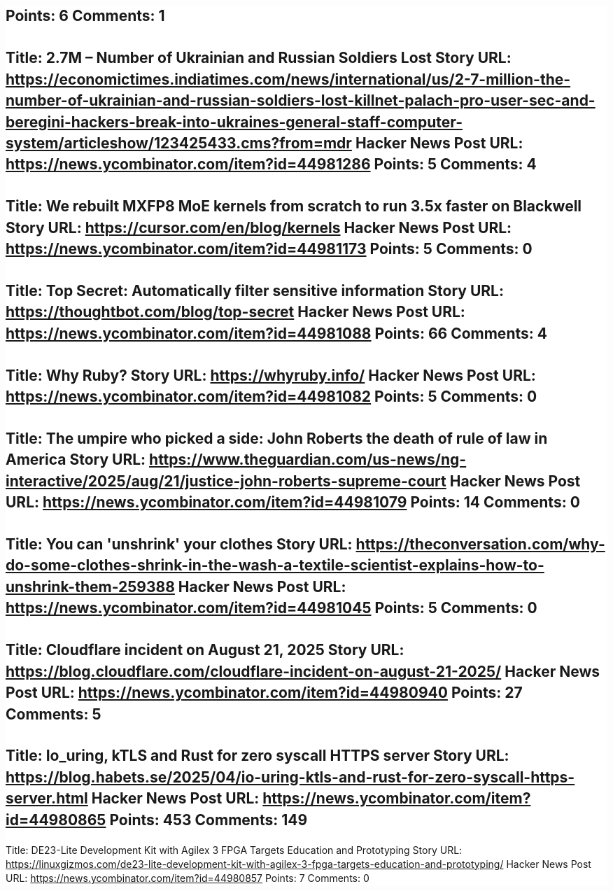 Points: 6
Comments: 1
----------------------------------------
Title: 2.7M – Number of Ukrainian and Russian Soldiers Lost
Story URL: https://economictimes.indiatimes.com/news/international/us/2-7-million-the-number-of-ukrainian-and-russian-soldiers-lost-killnet-palach-pro-user-sec-and-beregini-hackers-break-into-ukraines-general-staff-computer-system/articleshow/123425433.cms?from=mdr
Hacker News Post URL: https://news.ycombinator.com/item?id=44981286
Points: 5
Comments: 4
----------------------------------------
Title: We rebuilt MXFP8 MoE kernels from scratch to run 3.5x faster on Blackwell
Story URL: https://cursor.com/en/blog/kernels
Hacker News Post URL: https://news.ycombinator.com/item?id=44981173
Points: 5
Comments: 0
----------------------------------------
Title: Top Secret: Automatically filter sensitive information
Story URL: https://thoughtbot.com/blog/top-secret
Hacker News Post URL: https://news.ycombinator.com/item?id=44981088
Points: 66
Comments: 4
----------------------------------------
Title: Why Ruby?
Story URL: https://whyruby.info/
Hacker News Post URL: https://news.ycombinator.com/item?id=44981082
Points: 5
Comments: 0
----------------------------------------
Title: The umpire who picked a side: John Roberts the death of rule of law in America
Story URL: https://www.theguardian.com/us-news/ng-interactive/2025/aug/21/justice-john-roberts-supreme-court
Hacker News Post URL: https://news.ycombinator.com/item?id=44981079
Points: 14
Comments: 0
----------------------------------------
Title: You can 'unshrink' your clothes
Story URL: https://theconversation.com/why-do-some-clothes-shrink-in-the-wash-a-textile-scientist-explains-how-to-unshrink-them-259388
Hacker News Post URL: https://news.ycombinator.com/item?id=44981045
Points: 5
Comments: 0
----------------------------------------
Title: Cloudflare incident on August 21, 2025
Story URL: https://blog.cloudflare.com/cloudflare-incident-on-august-21-2025/
Hacker News Post URL: https://news.ycombinator.com/item?id=44980940
Points: 27
Comments: 5
----------------------------------------
Title: Io_uring, kTLS and Rust for zero syscall HTTPS server
Story URL: https://blog.habets.se/2025/04/io-uring-ktls-and-rust-for-zero-syscall-https-server.html
Hacker News Post URL: https://news.ycombinator.com/item?id=44980865
Points: 453
Comments: 149
----------------------------------------
Title: DE23-Lite Development Kit with Agilex 3 FPGA Targets Education and Prototyping
Story URL: https://linuxgizmos.com/de23-lite-development-kit-with-agilex-3-fpga-targets-education-and-prototyping/
Hacker News Post URL: https://news.ycombinator.com/item?id=44980857
Points: 7
Comments: 0